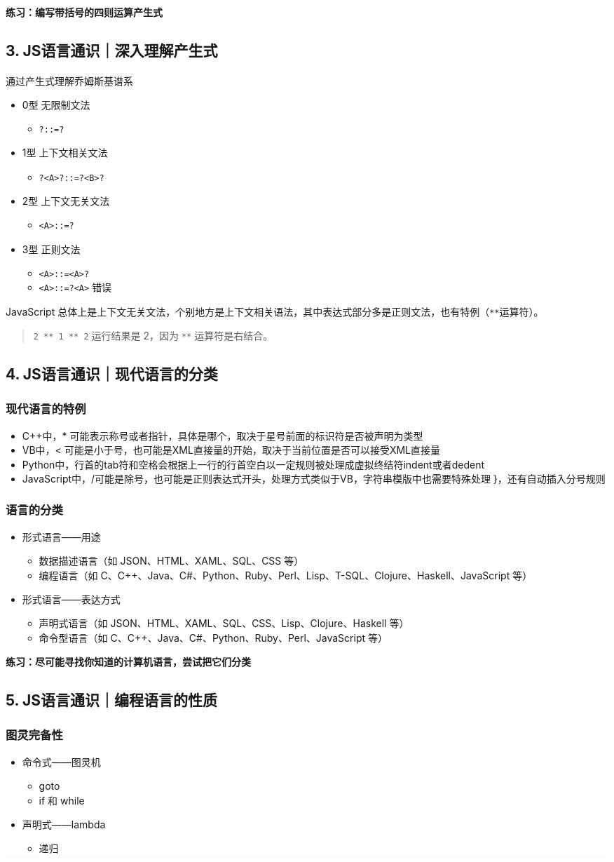 **练习：编写带括号的四则运算产生式**

## 3. JS语言通识｜深入理解产生式

通过产生式理解乔姆斯基谱系

- 0型 无限制文法
  - `?::=?`

- 1型 上下文相关文法
  - `?<A>?::=?<B>?`

- 2型 上下文无关文法
  - `<A>::=?`

- 3型 正则文法
  - `<A>::=<A>?`
  - `<A>::=?<A>` 错误

JavaScript 总体上是上下文无关文法，个别地方是上下文相关语法，其中表达式部分多是正则文法，也有特例（`**`运算符）。

> `2 ** 1 ** 2` 运行结果是 2，因为 `**` 运算符是右结合。

## 4. JS语言通识｜现代语言的分类

### 现代语言的特例

- C++中，* 可能表示称号或者指针，具体是哪个，取决于星号前面的标识符是否被声明为类型
- VB中，< 可能是小于号，也可能是XML直接量的开始，取决于当前位置是否可以接受XML直接量
- Python中，行首的tab符和空格会根据上一行的行首空白以一定规则被处理成虚拟终结符indent或者dedent
- JavaScript中，/可能是除号，也可能是正则表达式开头，处理方式类似于VB，字符串模版中也需要特殊处理 }，还有自动插入分号规则

### 语言的分类

- 形式语言——用途
  - 数据描述语言（如 JSON、HTML、XAML、SQL、CSS 等）
  - 编程语言（如 C、C++、Java、C#、Python、Ruby、Perl、Lisp、T-SQL、Clojure、Haskell、JavaScript 等）

- 形式语言——表达方式
  - 声明式语言（如 JSON、HTML、XAML、SQL、CSS、Lisp、Clojure、Haskell 等）
  - 命令型语言（如 C、C++、Java、C#、Python、Ruby、Perl、JavaScript 等）

**练习：尽可能寻找你知道的计算机语言，尝试把它们分类**

## 5. JS语言通识｜编程语言的性质

### 图灵完备性

- 命令式——图灵机
  - goto
  - if 和 while

- 声明式——lambda
  - 递归
